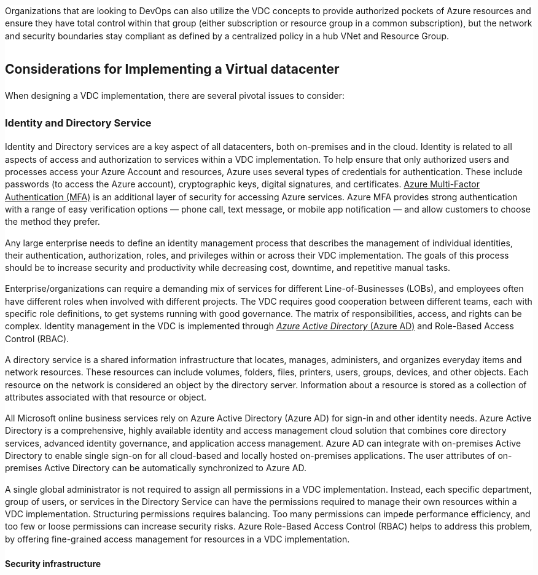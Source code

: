Organizations that are looking to DevOps can also utilize the VDC concepts to provide authorized pockets of Azure resources and ensure they have total control within that group (either subscription or resource group in a common subscription), but the network and security boundaries stay compliant as defined by a centralized policy in a hub VNet and Resource Group.

## Considerations for Implementing a Virtual datacenter

When designing a VDC implementation, there are several pivotal issues to consider:

### Identity and Directory Service

Identity and Directory services are a key aspect of all datacenters, both on-premises and in the cloud. Identity is related to all aspects of access and authorization to services within a VDC implementation. To help ensure that only authorized users and processes access your Azure Account and resources, Azure uses several types of credentials for authentication. These include passwords (to access the Azure account), cryptographic keys, digital signatures, and certificates. [Azure Multi-Factor Authentication (MFA)][MFA] is an additional layer of security for accessing Azure services. Azure MFA provides strong authentication with a range of easy verification options &mdash; phone call, text message, or mobile app notification &mdash; and allow customers to choose the method they prefer.

Any large enterprise needs to define an identity management process that describes the management of individual identities, their authentication, authorization, roles, and privileges within or across their VDC implementation. The goals of this process should be to increase security and productivity while decreasing cost, downtime, and repetitive manual tasks.

Enterprise/organizations can require a demanding mix of services for different Line-of-Businesses (LOBs), and employees often have different roles when involved with different projects. The VDC requires good cooperation between different teams, each with specific role definitions, to get systems running with good governance. The matrix of responsibilities, access, and rights can be complex. Identity management in the VDC is implemented through [*Azure Active Directory* (Azure AD)][AAD] and Role-Based Access Control (RBAC).

A directory service is a shared information infrastructure that locates, manages, administers, and organizes everyday items and network resources. These resources can include volumes, folders, files, printers, users, groups, devices, and other objects. Each resource on the network is considered an object by the directory server. Information about a resource is stored as a collection of attributes associated with that resource or object.

All Microsoft online business services rely on Azure Active Directory (Azure AD) for sign-in and other identity needs. Azure Active Directory is a comprehensive, highly available identity and access management cloud solution that combines core directory services, advanced identity governance, and application access management. Azure AD can integrate with on-premises Active Directory to enable single sign-on for all cloud-based and locally hosted on-premises applications. The user attributes of on-premises Active Directory can be automatically synchronized to Azure AD.

A single global administrator is not required to assign all permissions in a VDC implementation. Instead, each specific department, group of users, or services in the Directory Service can have the permissions required to manage their own resources within a VDC implementation. Structuring permissions requires balancing. Too many permissions can impede performance efficiency, and too few or loose permissions can increase security risks. Azure Role-Based Access Control (RBAC) helps to address this problem, by offering fine-grained access management for resources in a VDC implementation.

#### Security infrastructure


[0]: ./images/networking-redundant-equipment.png "Examples of component overlap"
[1]: ./images/networking-vdc-high-level.png "High-level example of hub and spoke VDC"
[2]: ./images/networking-hub-spokes-cluster.png "Cluster of hubs and spokes"
[3]: ./images/networking-spoke-to-spoke.png "Spoke-to-spoke"
[4]: ./images/networking-vdc-block-level-diagram.png "Block level diagram of the VDC"
[5]: ./images/networking-users-groups-subsciptions.png "Users, groups, subscriptions, and projects"
[6]: ./images/networking-infrastructure-high-level.png "High-level infrastructure diagram"
[7]: ./images/networking-highlevel-perimeter-networks.png "High-level infrastructure diagram"
[8]: ./images/networking-vnet-peering-perimeter-neworks.png "VNet Peering and perimeter networks"
[9]: ./images/networking-high-level-diagram-monitoring.png "High-Level diagram for Monitoring"
[10]: ./images/networking-high-level-workloads.png "High-level diagram for Workload"
[Limits]: /azure/azure-subscription-service-limits
[Roles]: /azure/role-based-access-control/built-in-roles
[VNet]: /azure/virtual-network/virtual-networks-overview
[NSG]: /azure/virtual-network/virtual-networks-nsg
[DNS]: /azure/dns/dns-overview
[PrivateDNS]: /azure/dns/private-dns-overview
[VNetPeering]: /azure/virtual-network/virtual-network-peering-overview
[UDR]: /azure/virtual-network/virtual-networks-udr-overview
[RBAC]: /azure/role-based-access-control/overview
[MFA]: /azure/multi-factor-authentication/multi-factor-authentication
[AAD]: /azure/active-directory/active-directory-whatis
[VPN]: /azure/vpn-gateway/vpn-gateway-about-vpngateways
[ExR]: /azure/expressroute/expressroute-introduction
[ExRD]: /azure/expressroute/expressroute-erdirect-about
[vWAN]: /azure/virtual-wan/virtual-wan-about
[NVA]: /azure/architecture/reference-architectures/dmz/nva-ha
[AzFW]: /azure/firewall/overview
[SubMgmt]: /azure/architecture/cloud-adoption/appendix/azure-scaffold
[RGMgmt]: /azure/azure-resource-manager/resource-group-overview
[DMZ]: /azure/best-practices-network-security
[ALB]: /azure/load-balancer/load-balancer-overview
[DDOS]: /azure/virtual-network/ddos-protection-overview
[PIP]: /azure/virtual-network/resource-groups-networking#public-ip-address
[AFD]: /azure/frontdoor/front-door-overview
[AppGW]: /azure/application-gateway/application-gateway-introduction
[WAF]: /azure/application-gateway/application-gateway-web-application-firewall-overview
[Monitor]: /azure/monitoring-and-diagnostics/
[ActLog]: /azure/monitoring-and-diagnostics/monitoring-overview-activity-logs
[DiagLog]: /azure/monitoring-and-diagnostics/monitoring-overview-of-diagnostic-logs
[NSGLog]: /azure/virtual-network/virtual-network-nsg-manage-log
[OMS]: /azure/operations-management-suite/operations-management-suite-overview
[NPM]: /azure/log-analytics/log-analytics-network-performance-monitor
[NetWatch]: /azure/network-watcher/network-watcher-monitoring-overview
[WebApps]: /azure/app-service/
[HDI]: /azure/hdinsight/hdinsight-hadoop-introduction
[EventHubs]: /azure/event-hubs/event-hubs-what-is-event-hubs
[ServiceBus]: /azure/service-bus-messaging/service-bus-messaging-overview
[TM]: /azure/traffic-manager/traffic-manager-overview